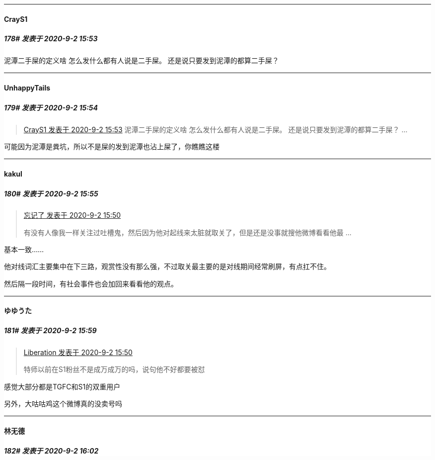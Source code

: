 
-----

####  CrayS1  
##### 178#       发表于 2020-9-2 15:53


泥潭二手屎的定义啥 怎么发什么都有人说是二手屎。 还是说只要发到泥潭的都算二手屎？


-----

####  UnhappyTails  
##### 179#       发表于 2020-9-2 15:54


<blockquote><a href="httphttps://bbs.saraba1st.com/2b/forum.php?mod=redirect&amp;goto=findpost&amp;pid=48620917&amp;ptid=1957778" target="_blank">CrayS1 发表于 2020-9-2 15:53</a>
泥潭二手屎的定义啥 怎么发什么都有人说是二手屎。 还是说只要发到泥潭的都算二手屎？ ...</blockquote>
可能因为泥潭是粪坑，所以不是屎的发到泥潭也沾上屎了，你瞧瞧这楼


-----

####  kakul  
##### 180#       发表于 2020-9-2 15:55


<blockquote><a href="httphttps://bbs.saraba1st.com/2b/forum.php?mod=redirect&amp;goto=findpost&amp;pid=48620872&amp;ptid=1957778" target="_blank">忘记了 发表于 2020-9-2 15:50</a>

有没有人像我一样关注过吐槽鬼，然后因为他对起线来太脏就取关了，但是还是没事就搜他微博看看他最 ...</blockquote>
基本一致……

他对线词汇主要集中在下三路，观赏性没有那么强，不过取关最主要的是对线期间经常刷屏，有点扛不住。

然后隔一段时间，有社会事件也会加回来看看他的观点。


-----

####  ゆゆうた  
##### 181#       发表于 2020-9-2 15:59


<blockquote><a href="httphttps://bbs.saraba1st.com/2b/forum.php?mod=redirect&amp;goto=findpost&amp;pid=48620885&amp;ptid=1957778" target="_blank">Liberation 发表于 2020-9-2 15:50</a>

特师以前在S1粉丝不是成万成万的吗，说句他不好都要被怼</blockquote>
感觉大部分都是TGFC和S1的双重用户

另外，大咕咕鸡这个微博真的没卖号吗


-----

####  林无德  
##### 182#       发表于 2020-9-2 16:02

